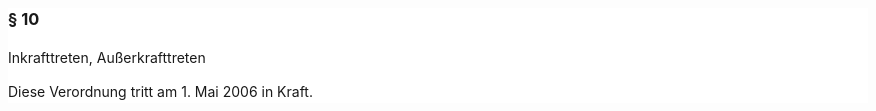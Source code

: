 </div>

</div>

<span id="BJNR108600006BJNE001100000.html"></span>

### § 10  
Inkrafttreten, Außerkrafttreten

<div>

<div class="jnhtml">

<div>

<div class="jurAbsatz">

Diese Verordnung tritt am 1. Mai 2006 in Kraft.

</div>

</div>

</div>

</div>
